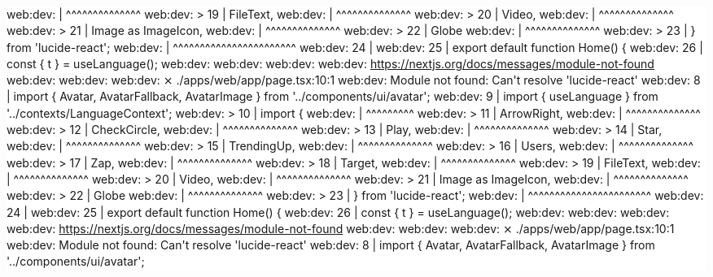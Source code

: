 web:dev:      | ^^^^^^^^^^^^^^
web:dev: > 19 |   FileText,
web:dev:      | ^^^^^^^^^^^^^^
web:dev: > 20 |   Video,
web:dev:      | ^^^^^^^^^^^^^^
web:dev: > 21 |   Image as ImageIcon,
web:dev:      | ^^^^^^^^^^^^^^
web:dev: > 22 |   Globe
web:dev:      | ^^^^^^^^^^^^^^
web:dev: > 23 | } from 'lucide-react';
web:dev:      | ^^^^^^^^^^^^^^^^^^^^^^^
web:dev:   24 |
web:dev:   25 | export default function Home() {
web:dev:   26 |   const { t } = useLanguage();
web:dev: 
web:dev: 
web:dev: 
web:dev: https://nextjs.org/docs/messages/module-not-found
web:dev: 
web:dev: 
web:dev:  ⨯ ./apps/web/app/page.tsx:10:1
web:dev: Module not found: Can't resolve 'lucide-react'
web:dev:    8 | import { Avatar, AvatarFallback, AvatarImage } from '../components/ui/avatar';
web:dev:    9 | import { useLanguage } from '../contexts/LanguageContext';
web:dev: > 10 | import { 
web:dev:      | ^^^^^^^^^
web:dev: > 11 |   ArrowRight, 
web:dev:      | ^^^^^^^^^^^^^^
web:dev: > 12 |   CheckCircle, 
web:dev:      | ^^^^^^^^^^^^^^
web:dev: > 13 |   Play, 
web:dev:      | ^^^^^^^^^^^^^^
web:dev: > 14 |   Star, 
web:dev:      | ^^^^^^^^^^^^^^
web:dev: > 15 |   TrendingUp, 
web:dev:      | ^^^^^^^^^^^^^^
web:dev: > 16 |   Users, 
web:dev:      | ^^^^^^^^^^^^^^
web:dev: > 17 |   Zap,
web:dev:      | ^^^^^^^^^^^^^^
web:dev: > 18 |   Target,
web:dev:      | ^^^^^^^^^^^^^^
web:dev: > 19 |   FileText,
web:dev:      | ^^^^^^^^^^^^^^
web:dev: > 20 |   Video,
web:dev:      | ^^^^^^^^^^^^^^
web:dev: > 21 |   Image as ImageIcon,
web:dev:      | ^^^^^^^^^^^^^^
web:dev: > 22 |   Globe
web:dev:      | ^^^^^^^^^^^^^^
web:dev: > 23 | } from 'lucide-react';
web:dev:      | ^^^^^^^^^^^^^^^^^^^^^^^
web:dev:   24 |
web:dev:   25 | export default function Home() {
web:dev:   26 |   const { t } = useLanguage();
web:dev: 
web:dev: 
web:dev: 
web:dev: https://nextjs.org/docs/messages/module-not-found
web:dev: 
web:dev: 
web:dev:  ⨯ ./apps/web/app/page.tsx:10:1
web:dev: Module not found: Can't resolve 'lucide-react'
web:dev:    8 | import { Avatar, AvatarFallback, AvatarImage } from '../components/ui/avatar';